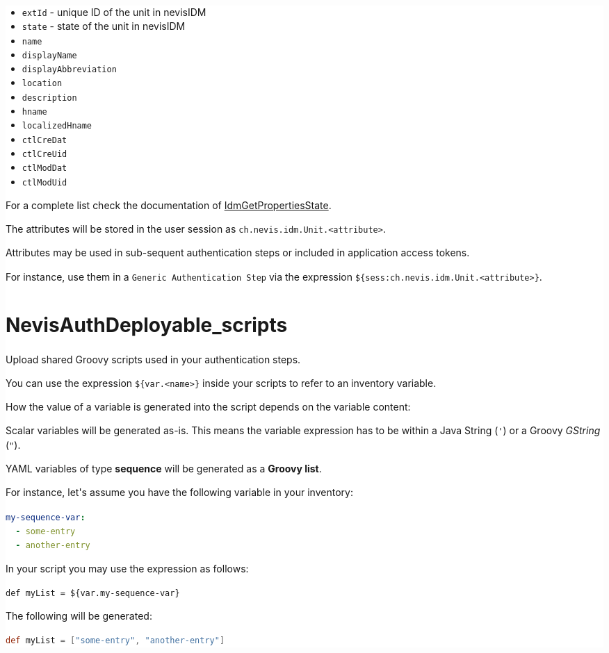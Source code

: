 - `extId` - unique ID of the unit in nevisIDM
- `state` - state of the unit in nevisIDM
- `name` 
- `displayName`
- `displayAbbreviation`
- `location`
- `description`
- `hname`
- `localizedHname`
- `ctlCreDat`
- `ctlCreUid`
- `ctlModDat`
- `ctlModUid`

For a complete list check the documentation of
[IdmGetPropertiesState](https://docs.nevis.net/nevisidm/Configuration/authentication_plug-ins/nevisIDM-authentication-plug-ins/IdmGetPropertiesState).

The attributes will be stored in the user session as `ch.nevis.idm.Unit.<attribute>`.

Attributes may be used in sub-sequent authentication steps or included in application access tokens.

For instance, use them in a `Generic Authentication Step` 
via the expression `${sess:ch.nevis.idm.Unit.<attribute>}`.


# NevisAuthDeployable_scripts

Upload shared Groovy scripts used in your authentication steps.

You can use the expression `${var.<name>}` inside your scripts to refer to an inventory variable.

How the value of a variable is generated into the script depends on the variable content:

Scalar variables will be generated as-is. This means the variable expression has to be within a Java String (`'`) or a Groovy _GString_ (`"`).

YAML variables of type **sequence** will be generated as a **Groovy list**.

For instance, let's assume you have the following variable in your inventory:

```yaml
my-sequence-var:
  - some-entry
  - another-entry
```

In your script you may use the expression as follows:

```text
def myList = ${var.my-sequence-var}
```

The following will be generated:

```groovy
def myList = ["some-entry", "another-entry"]
```
